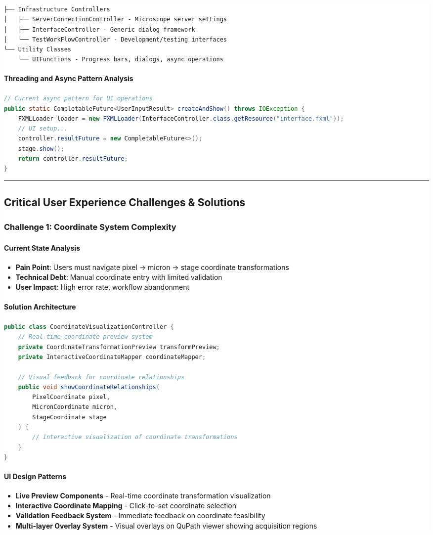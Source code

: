```
├── Infrastructure Controllers
│   ├── ServerConnectionController - Microscope server settings
│   ├── InterfaceController - Generic dialog framework
│   └── TestWorkFlowController - Development/testing interfaces
└── Utility Classes
    └── UIFunctions - Progress bars, dialogs, async operations
```

#### **Threading and Async Pattern Analysis**
```java
// Current async pattern for UI operations
public static CompletableFuture<UserInputResult> createAndShow() throws IOException {
    FXMLLoader loader = new FXMLLoader(InterfaceController.class.getResource("interface.fxml"));
    // UI setup...
    controller.resultFuture = new CompletableFuture<>();
    stage.show();
    return controller.resultFuture;
}
```

---

## Critical User Experience Challenges & Solutions

### **Challenge 1: Coordinate System Complexity**

#### Current State Analysis
- **Pain Point**: Users must navigate pixel → micron → stage coordinate transformations
- **Technical Debt**: Manual coordinate entry with limited validation
- **User Impact**: High error rate, workflow abandonment

#### Solution Architecture
```java
public class CoordinateVisualizationController {
    // Real-time coordinate preview system
    private CoordinateTransformationPreview transformPreview;
    private InteractiveCoordinateMapper coordinateMapper;
    
    // Visual feedback for coordinate relationships
    public void showCoordinateRelationships(
        PixelCoordinate pixel, 
        MicronCoordinate micron, 
        StageCoordinate stage
    ) {
        // Interactive visualization of coordinate transformations
    }
}
```

#### UI Design Patterns
- **Live Preview Components** - Real-time coordinate transformation visualization
- **Interactive Coordinate Mapping** - Click-to-set coordinate selection
- **Validation Feedback System** - Immediate feedback on coordinate feasibility
- **Multi-layer Overlay System** - Visual overlays on QuPath viewer showing acquisition regions
